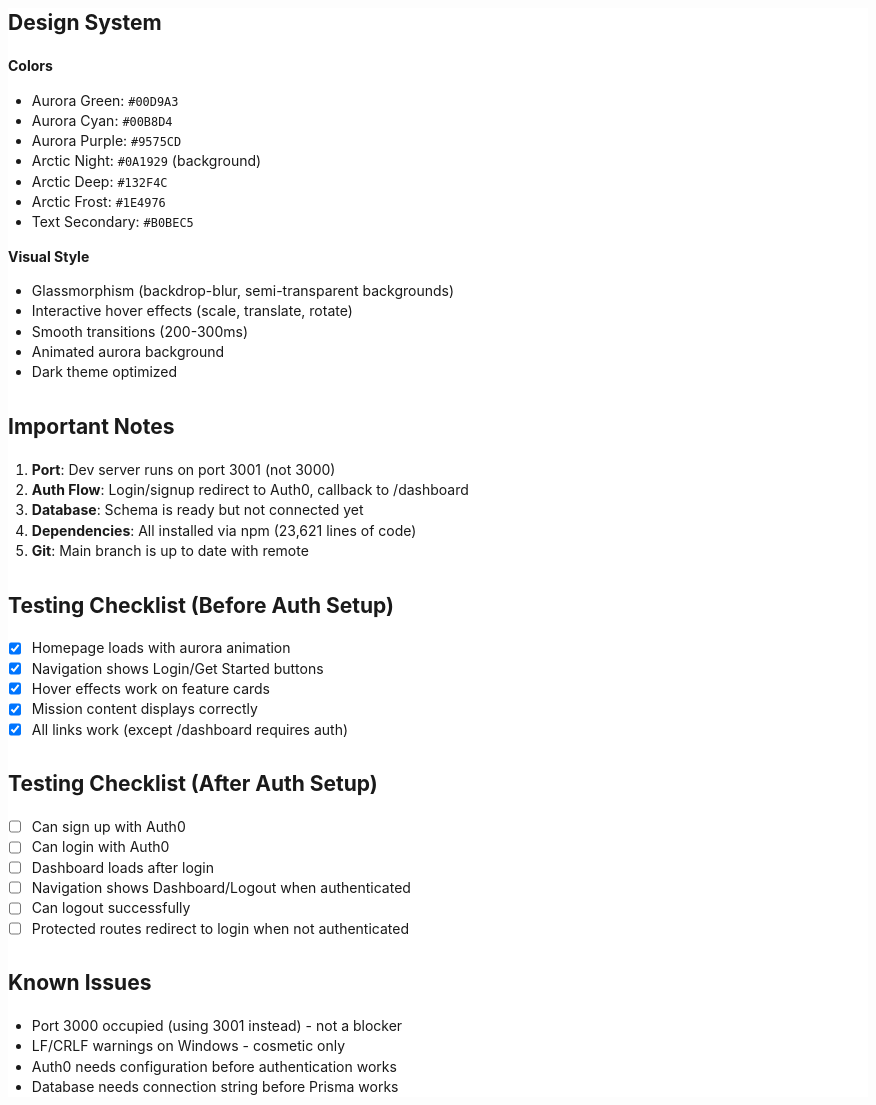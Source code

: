 ## Design System

**Colors**
- Aurora Green: `#00D9A3`
- Aurora Cyan: `#00B8D4`
- Aurora Purple: `#9575CD`
- Arctic Night: `#0A1929` (background)
- Arctic Deep: `#132F4C`
- Arctic Frost: `#1E4976`
- Text Secondary: `#B0BEC5`

**Visual Style**
- Glassmorphism (backdrop-blur, semi-transparent backgrounds)
- Interactive hover effects (scale, translate, rotate)
- Smooth transitions (200-300ms)
- Animated aurora background
- Dark theme optimized

## Important Notes

1. **Port**: Dev server runs on port 3001 (not 3000)
2. **Auth Flow**: Login/signup redirect to Auth0, callback to /dashboard
3. **Database**: Schema is ready but not connected yet
4. **Dependencies**: All installed via npm (23,621 lines of code)
5. **Git**: Main branch is up to date with remote

## Testing Checklist (Before Auth Setup)

- [x] Homepage loads with aurora animation
- [x] Navigation shows Login/Get Started buttons
- [x] Hover effects work on feature cards
- [x] Mission content displays correctly
- [x] All links work (except /dashboard requires auth)

## Testing Checklist (After Auth Setup)

- [ ] Can sign up with Auth0
- [ ] Can login with Auth0
- [ ] Dashboard loads after login
- [ ] Navigation shows Dashboard/Logout when authenticated
- [ ] Can logout successfully
- [ ] Protected routes redirect to login when not authenticated

## Known Issues

- Port 3000 occupied (using 3001 instead) - not a blocker
- LF/CRLF warnings on Windows - cosmetic only
- Auth0 needs configuration before authentication works
- Database needs connection string before Prisma works
